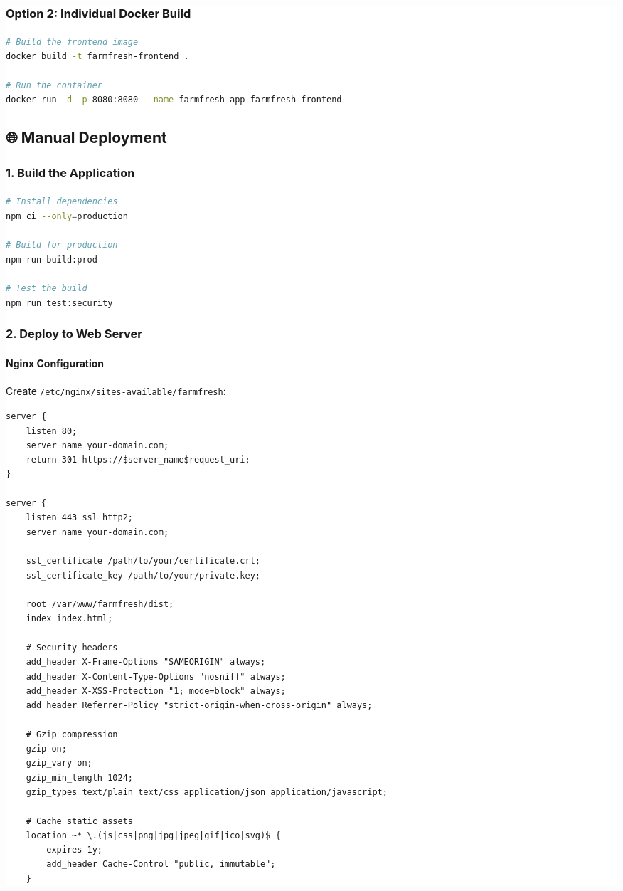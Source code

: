 ### Option 2: Individual Docker Build

```bash
# Build the frontend image
docker build -t farmfresh-frontend .

# Run the container
docker run -d -p 8080:8080 --name farmfresh-app farmfresh-frontend
```

## 🌐 Manual Deployment

### 1. Build the Application

```bash
# Install dependencies
npm ci --only=production

# Build for production
npm run build:prod

# Test the build
npm run test:security
```

### 2. Deploy to Web Server

#### Nginx Configuration

Create `/etc/nginx/sites-available/farmfresh`:

```nginx
server {
    listen 80;
    server_name your-domain.com;
    return 301 https://$server_name$request_uri;
}

server {
    listen 443 ssl http2;
    server_name your-domain.com;
    
    ssl_certificate /path/to/your/certificate.crt;
    ssl_certificate_key /path/to/your/private.key;
    
    root /var/www/farmfresh/dist;
    index index.html;
    
    # Security headers
    add_header X-Frame-Options "SAMEORIGIN" always;
    add_header X-Content-Type-Options "nosniff" always;
    add_header X-XSS-Protection "1; mode=block" always;
    add_header Referrer-Policy "strict-origin-when-cross-origin" always;
    
    # Gzip compression
    gzip on;
    gzip_vary on;
    gzip_min_length 1024;
    gzip_types text/plain text/css application/json application/javascript;
    
    # Cache static assets
    location ~* \.(js|css|png|jpg|jpeg|gif|ico|svg)$ {
        expires 1y;
        add_header Cache-Control "public, immutable";
    }
```